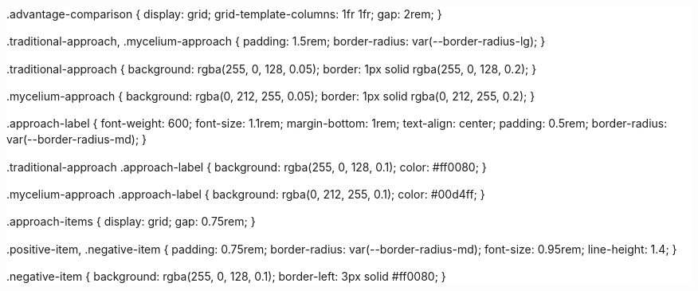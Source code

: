 .advantage-comparison {
    display: grid;
    grid-template-columns: 1fr 1fr;
    gap: 2rem;
}

.traditional-approach, .mycelium-approach {
    padding: 1.5rem;
    border-radius: var(--border-radius-lg);
}

.traditional-approach {
    background: rgba(255, 0, 128, 0.05);
    border: 1px solid rgba(255, 0, 128, 0.2);
}

.mycelium-approach {
    background: rgba(0, 212, 255, 0.05);
    border: 1px solid rgba(0, 212, 255, 0.2);
}

.approach-label {
    font-weight: 600;
    font-size: 1.1rem;
    margin-bottom: 1rem;
    text-align: center;
    padding: 0.5rem;
    border-radius: var(--border-radius-md);
}

.traditional-approach .approach-label {
    background: rgba(255, 0, 128, 0.1);
    color: #ff0080;
}

.mycelium-approach .approach-label {
    background: rgba(0, 212, 255, 0.1);
    color: #00d4ff;
}

.approach-items {
    display: grid;
    gap: 0.75rem;
}

.positive-item, .negative-item {
    padding: 0.75rem;
    border-radius: var(--border-radius-md);
    font-size: 0.95rem;
    line-height: 1.4;
}

.negative-item {
    background: rgba(255, 0, 128, 0.1);
    border-left: 3px solid #ff0080;
}
